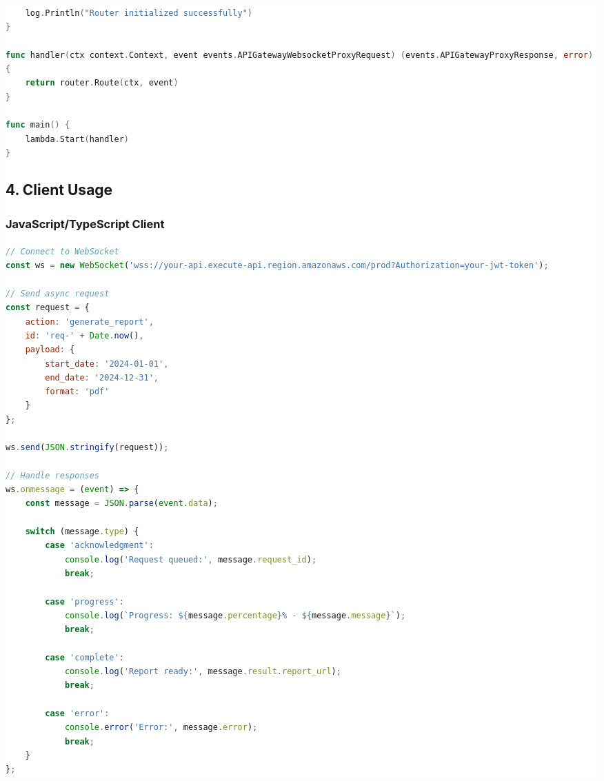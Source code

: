 ```go
    log.Println("Router initialized successfully")
}

func handler(ctx context.Context, event events.APIGatewayWebsocketProxyRequest) (events.APIGatewayProxyResponse, error) {
    return router.Route(ctx, event)
}

func main() {
    lambda.Start(handler)
}
```

## 4. Client Usage

### JavaScript/TypeScript Client

```javascript
// Connect to WebSocket
const ws = new WebSocket('wss://your-api.execute-api.region.amazonaws.com/prod?Authorization=your-jwt-token');

// Send async request
const request = {
    action: 'generate_report',
    id: 'req-' + Date.now(),
    payload: {
        start_date: '2024-01-01',
        end_date: '2024-12-31',
        format: 'pdf'
    }
};

ws.send(JSON.stringify(request));

// Handle responses
ws.onmessage = (event) => {
    const message = JSON.parse(event.data);
    
    switch (message.type) {
        case 'acknowledgment':
            console.log('Request queued:', message.request_id);
            break;
            
        case 'progress':
            console.log(`Progress: ${message.percentage}% - ${message.message}`);
            break;
            
        case 'complete':
            console.log('Report ready:', message.result.report_url);
            break;
            
        case 'error':
            console.error('Error:', message.error);
            break;
    }
};
```
